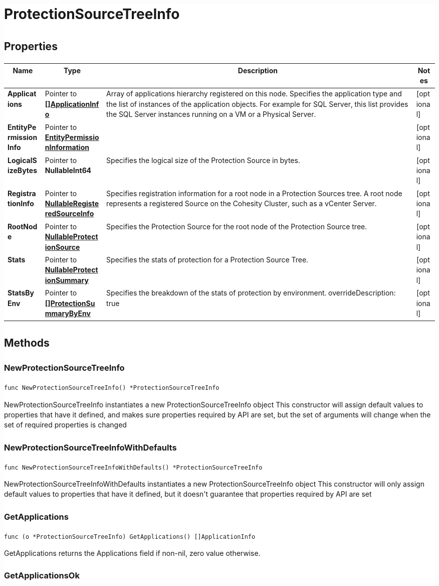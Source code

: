 # ProtectionSourceTreeInfo

## Properties

Name | Type | Description | Notes
------------ | ------------- | ------------- | -------------
**Applications** | Pointer to [**[]ApplicationInfo**](ApplicationInfo.md) | Array of applications hierarchy registered on this node.  Specifies the application type and the list of instances of the application objects. For example for SQL Server, this list provides the SQL Server instances running on a VM or a Physical Server. | [optional] 
**EntityPermissionInfo** | Pointer to [**EntityPermissionInformation**](EntityPermissionInformation.md) |  | [optional] 
**LogicalSizeBytes** | Pointer to **NullableInt64** | Specifies the logical size of the Protection Source in bytes. | [optional] 
**RegistrationInfo** | Pointer to [**NullableRegisteredSourceInfo**](RegisteredSourceInfo.md) | Specifies registration information for a root node in a Protection Sources tree. A root node represents a registered Source on the Cohesity Cluster, such as a vCenter Server. | [optional] 
**RootNode** | Pointer to [**NullableProtectionSource**](ProtectionSource.md) | Specifies the Protection Source for the root node of the Protection Source tree. | [optional] 
**Stats** | Pointer to [**NullableProtectionSummary**](ProtectionSummary.md) | Specifies the stats of protection for a Protection Source Tree. | [optional] 
**StatsByEnv** | Pointer to [**[]ProtectionSummaryByEnv**](ProtectionSummaryByEnv.md) | Specifies the breakdown of the stats of protection by environment. overrideDescription: true | [optional] 

## Methods

### NewProtectionSourceTreeInfo

`func NewProtectionSourceTreeInfo() *ProtectionSourceTreeInfo`

NewProtectionSourceTreeInfo instantiates a new ProtectionSourceTreeInfo object
This constructor will assign default values to properties that have it defined,
and makes sure properties required by API are set, but the set of arguments
will change when the set of required properties is changed

### NewProtectionSourceTreeInfoWithDefaults

`func NewProtectionSourceTreeInfoWithDefaults() *ProtectionSourceTreeInfo`

NewProtectionSourceTreeInfoWithDefaults instantiates a new ProtectionSourceTreeInfo object
This constructor will only assign default values to properties that have it defined,
but it doesn't guarantee that properties required by API are set

### GetApplications

`func (o *ProtectionSourceTreeInfo) GetApplications() []ApplicationInfo`

GetApplications returns the Applications field if non-nil, zero value otherwise.

### GetApplicationsOk
